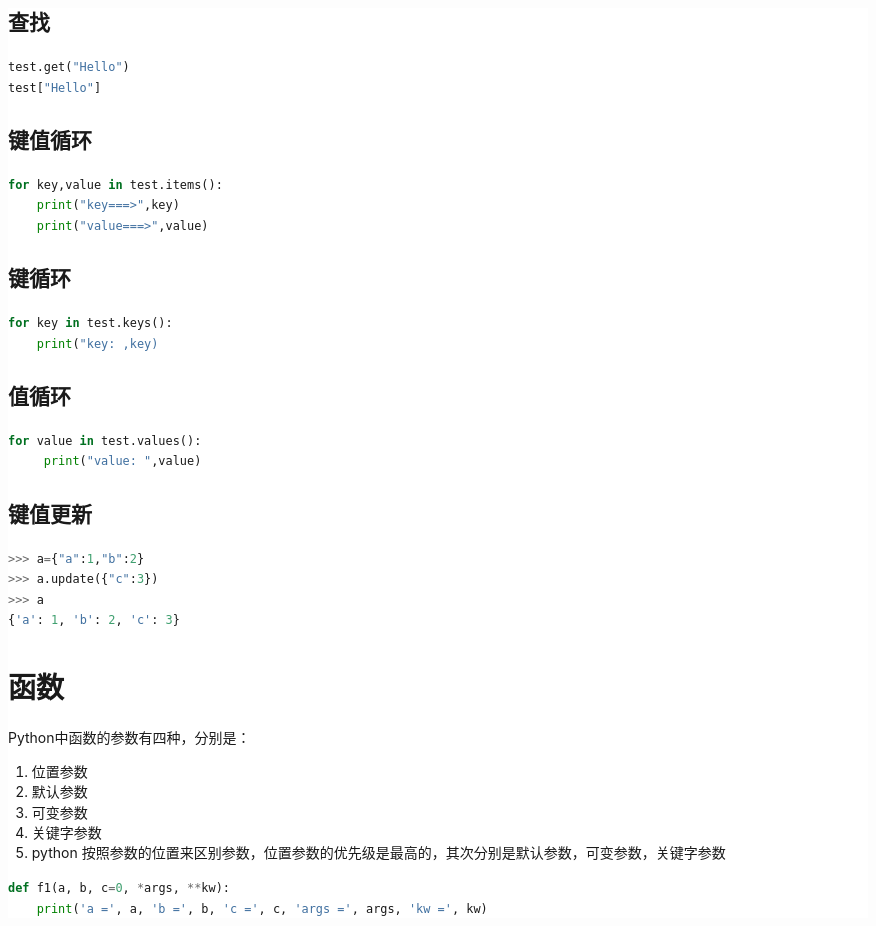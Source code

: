 
## 查找

```python
test.get("Hello") 
test["Hello"]
```


## 键值循环

```python
for key,value in test.items():
    print("key===>",key)
    print("value===>",value)
```


## 键循环

```python
for key in test.keys():
    print("key: ,key)
```


## 值循环

```python
for value in test.values():
     print("value: ",value)
```


## 键值更新

```python
>>> a={"a":1,"b":2}
>>> a.update({"c":3})
>>> a
{'a': 1, 'b': 2, 'c': 3}
```


# 函数

Python中函数的参数有四种，分别是：

1. 位置参数
2. 默认参数
3. 可变参数
4. 关键字参数
4. python 按照参数的位置来区别参数，位置参数的优先级是最高的，其次分别是默认参数，可变参数，关键字参数

```python
def f1(a, b, c=0, *args, **kw):
    print('a =', a, 'b =', b, 'c =', c, 'args =', args, 'kw =', kw)
```
